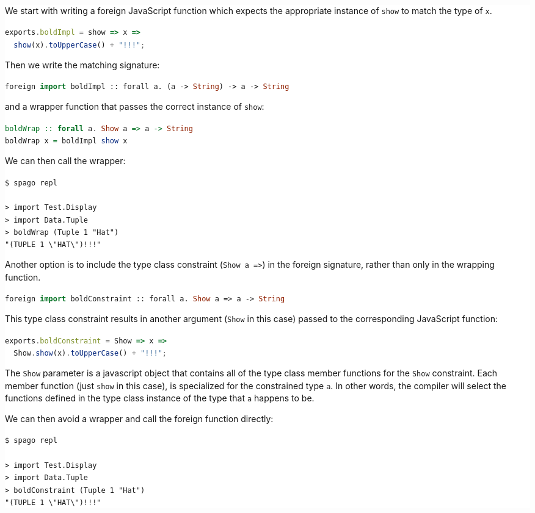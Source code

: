 We start with writing a foreign JavaScript function which expects the appropriate instance of `show` to match the type of `x`.

```js
exports.boldImpl = show => x =>
  show(x).toUpperCase() + "!!!";
```

Then we write the matching signature:
```hs
foreign import boldImpl :: forall a. (a -> String) -> a -> String
```

and a wrapper function that passes the correct instance of `show`:
```hs
boldWrap :: forall a. Show a => a -> String
boldWrap x = boldImpl show x
```

We can then call the wrapper:
```text
$ spago repl

> import Test.Display
> import Data.Tuple
> boldWrap (Tuple 1 "Hat")
"(TUPLE 1 \"HAT\")!!!"
```

Another option is to include the type class constraint (`Show a =>`) in the foreign signature, rather than only in the wrapping function.

```hs
foreign import boldConstraint :: forall a. Show a => a -> String
```

This type class constraint results in another argument (`Show` in this case) passed to the corresponding JavaScript function:
```js
exports.boldConstraint = Show => x =>
  Show.show(x).toUpperCase() + "!!!";
```

The `Show` parameter is a javascript object that contains all of the type class member functions for the `Show` constraint. Each member function (just `show` in this case), is specialized for the constrained type `a`. In other words, the compiler will select the functions defined in the type class instance of the type that `a` happens to be.

We can then avoid a wrapper and call the foreign function directly:
```text
$ spago repl

> import Test.Display
> import Data.Tuple
> boldConstraint (Tuple 1 "Hat")
"(TUPLE 1 \"HAT\")!!!"
```

